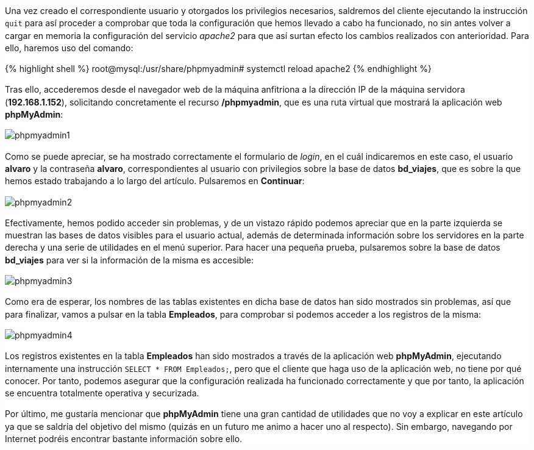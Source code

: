 Una vez creado el correspondiente usuario y otorgados los privilegios necesarios, saldremos del cliente ejecutando la instrucción `quit` para así proceder a comprobar que toda la configuración que hemos llevado a cabo ha funcionado, no sin antes volver a cargar en memoria la configuración del servicio _apache2_ para que así surtan efecto los cambios realizados con anterioridad. Para ello, haremos uso del comando:

{% highlight shell %}
root@mysql:/usr/share/phpmyadmin# systemctl reload apache2
{% endhighlight %}

Tras ello, accederemos desde el navegador web de la máquina anfitriona a la dirección IP de la máquina servidora (**192.168.1.152**), solicitando concretamente el recurso **/phpmyadmin**, que es una ruta virtual que mostrará la aplicación web **phpMyAdmin**:

![phpmyadmin1](https://i.ibb.co/fpRrqNx/phpmyadmin2.jpg "phpMyAdmin")

Como se puede apreciar, se ha mostrado correctamente el formulario de _login_, en el cuál indicaremos en este caso, el usuario **alvaro** y la contraseña **alvaro**, correspondientes al usuario con privilegios sobre la base de datos **bd_viajes**, que es sobre la que hemos estado trabajando a lo largo del artículo. Pulsaremos en **Continuar**:

![phpmyadmin2](https://i.ibb.co/kcgCGKT/phpmyadmin3.jpg "phpMyAdmin")

Efectivamente, hemos podido acceder sin problemas, y de un vistazo rápido podemos apreciar que en la parte izquierda se muestran las bases de datos visibles para el usuario actual, además de determinada información sobre los servidores en la parte derecha y una serie de utilidades en el menú superior. Para hacer una pequeña prueba, pulsaremos sobre la base de datos **bd_viajes** para ver si la información de la misma es accesible:

![phpmyadmin3](https://i.ibb.co/ryTZzXy/phpmyadmin4.jpg "phpMyAdmin")

Como era de esperar, los nombres de las tablas existentes en dicha base de datos han sido mostrados sin problemas, así que para finalizar, vamos a pulsar en la tabla **Empleados**, para comprobar si podemos acceder a los registros de la misma:

![phpmyadmin4](https://i.ibb.co/mGYs2B4/phpmyadmin5.jpg "phpMyAdmin")

Los registros existentes en la tabla **Empleados** han sido mostrados a través de la aplicación web **phpMyAdmin**, ejecutando internamente una instrucción `SELECT * FROM Empleados;`, pero que el cliente que haga uso de la aplicación web, no tiene por qué conocer. Por tanto, podemos asegurar que la configuración realizada ha funcionado correctamente y que por tanto, la aplicación se encuentra totalmente operativa y securizada.

Por último, me gustaría mencionar que **phpMyAdmin** tiene una gran cantidad de utilidades que no voy a explicar en este artículo ya que se saldría del objetivo del mismo (quizás en un futuro me animo a hacer uno al respecto). Sin embargo, navegando por Internet podréis encontrar bastante información sobre ello.